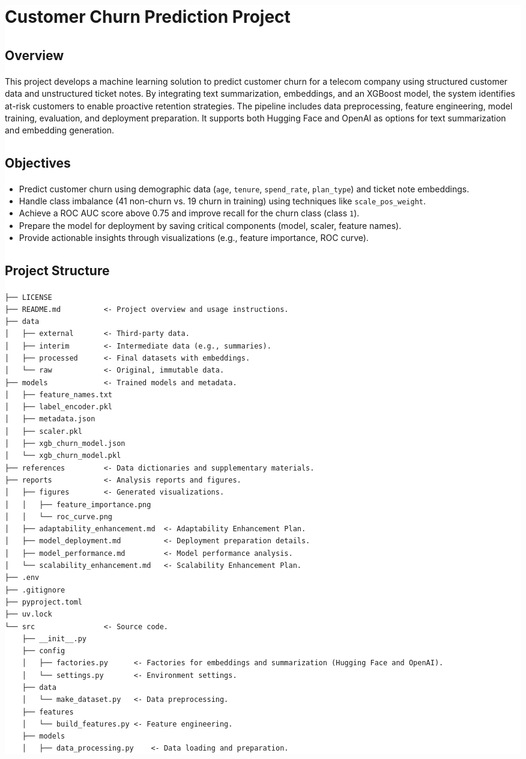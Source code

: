 # Customer Churn Prediction Project

## Overview
This project develops a machine learning solution to predict customer churn for a telecom company using structured customer data and unstructured ticket notes. By integrating text summarization, embeddings, and an XGBoost model, the system identifies at-risk customers to enable proactive retention strategies. The pipeline includes data preprocessing, feature engineering, model training, evaluation, and deployment preparation. It supports both Hugging Face and OpenAI as options for text summarization and embedding generation.

## Objectives
- Predict customer churn using demographic data (`age`, `tenure`, `spend_rate`, `plan_type`) and ticket note embeddings.
- Handle class imbalance (41 non-churn vs. 19 churn in training) using techniques like `scale_pos_weight`.
- Achieve a ROC AUC score above 0.75 and improve recall for the churn class (class `1`).
- Prepare the model for deployment by saving critical components (model, scaler, feature names).
- Provide actionable insights through visualizations (e.g., feature importance, ROC curve).

## Project Structure
```
├── LICENSE
├── README.md          <- Project overview and usage instructions.
├── data
│   ├── external       <- Third-party data.
│   ├── interim        <- Intermediate data (e.g., summaries).
│   ├── processed      <- Final datasets with embeddings.
│   └── raw            <- Original, immutable data.
├── models             <- Trained models and metadata.
│   ├── feature_names.txt
│   ├── label_encoder.pkl
│   ├── metadata.json
│   ├── scaler.pkl
│   ├── xgb_churn_model.json
│   └── xgb_churn_model.pkl
├── references         <- Data dictionaries and supplementary materials.
├── reports            <- Analysis reports and figures.
│   ├── figures        <- Generated visualizations.
│   │   ├── feature_importance.png
│   │   └── roc_curve.png
│   ├── adaptability_enhancement.md  <- Adaptability Enhancement Plan.
│   ├── model_deployment.md          <- Deployment preparation details.
│   ├── model_performance.md         <- Model performance analysis.
│   └── scalability_enhancement.md   <- Scalability Enhancement Plan.
├── .env
├── .gitignore
├── pyproject.toml
├── uv.lock
└── src                <- Source code.
    ├── __init__.py
    ├── config
    │   ├── factories.py      <- Factories for embeddings and summarization (Hugging Face and OpenAI).
    │   └── settings.py       <- Environment settings.
    ├── data
    │   └── make_dataset.py   <- Data preprocessing.
    ├── features
    │   └── build_features.py <- Feature engineering.
    ├── models
    │   ├── data_processing.py    <- Data loading and preparation.
```